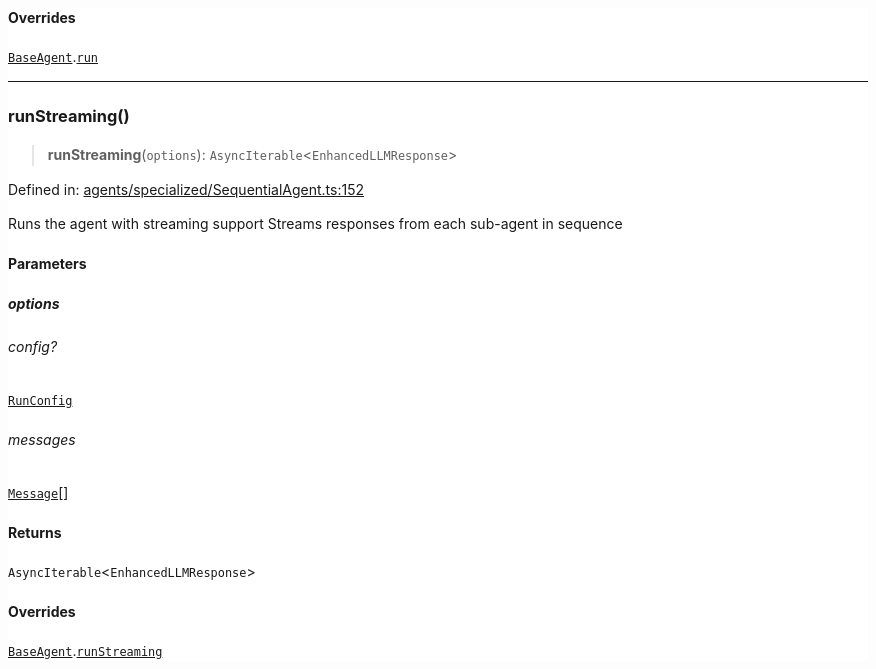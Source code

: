 #### Overrides

[`BaseAgent`](BaseAgent.md).[`run`](BaseAgent.md#run)

***

### runStreaming()

> **runStreaming**(`options`): `AsyncIterable`\<`EnhancedLLMResponse`\>

Defined in: [agents/specialized/SequentialAgent.ts:152](https://github.com/pontus-devoteam/adk-typescript/blob/9fe8a397cfb495545a029b2d9b6f8a0adf2c2de5/src/agents/specialized/SequentialAgent.ts#L152)

Runs the agent with streaming support
Streams responses from each sub-agent in sequence

#### Parameters

##### options

###### config?

[`RunConfig`](RunConfig.md)

###### messages

[`Message`](../interfaces/Message.md)[]

#### Returns

`AsyncIterable`\<`EnhancedLLMResponse`\>

#### Overrides

[`BaseAgent`](BaseAgent.md).[`runStreaming`](BaseAgent.md#runstreaming)
